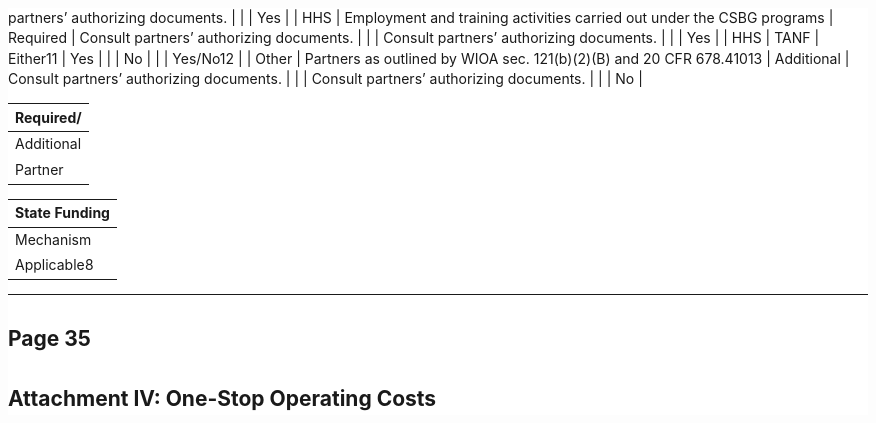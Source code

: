 partners’
authorizing
documents. |  |  | Yes |
| HHS | Employment and training activities carried out under the
CSBG programs | Required | Consult
partners’
authorizing
documents. |  |  | Consult
partners’
authorizing
documents. |  |  | Yes |
| HHS | TANF | Either11 | Yes |  |  | No |  |  | Yes/No12 |
| Other | Partners as outlined by WIOA sec. 121(b)(2)(B) and 20
CFR 678.41013 | Additional | Consult
partners’
authorizing
documents. |  |  | Consult
partners’
authorizing
documents. |  |  | No |



| Required/ |
| --- |
| Additional |
| Partner |



| State Funding |
| --- |
| Mechanism |
| Applicable8 |



---
## Page 35



## Attachment IV: One-Stop Operating Costs










